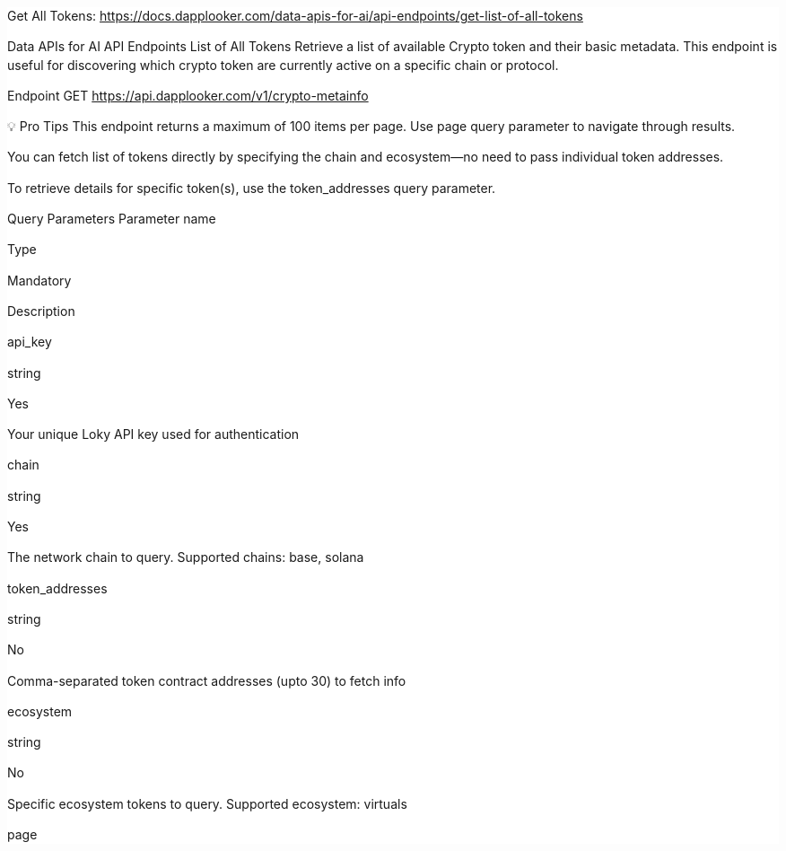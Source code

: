 Get All Tokens: https://docs.dapplooker.com/data-apis-for-ai/api-endpoints/get-list-of-all-tokens

Data APIs for AI
API Endpoints
List of All Tokens
Retrieve a list of available Crypto token and their basic metadata. This endpoint is useful for discovering which crypto token are currently active on a specific chain or protocol.

Endpoint
GET https://api.dapplooker.com/v1/crypto-metainfo

💡 Pro Tips 
This endpoint returns a maximum of 100 items per page. Use page query parameter to navigate through results.

You can fetch list of tokens directly by specifying the chain and ecosystem—no need to pass individual token addresses.

To retrieve details for specific token(s), use the token_addresses query parameter.

Query Parameters
Parameter name

Type

Mandatory

Description

api_key

string

Yes

Your unique Loky API key used for authentication

chain

string

Yes

The network chain to query. Supported chains: base, solana

token_addresses

string

No

Comma-separated token contract addresses (upto 30) to fetch info

ecosystem

string

No

Specific ecosystem tokens to query. Supported ecosystem: virtuals

page

